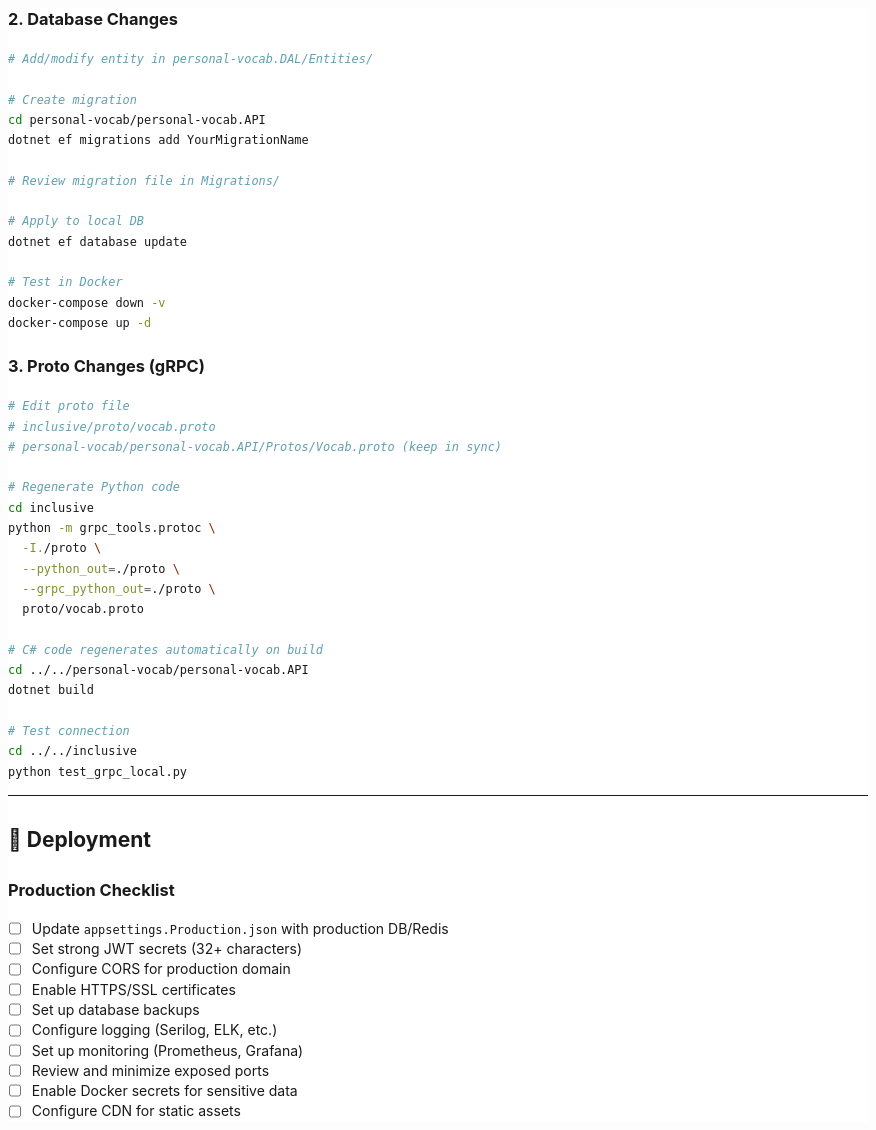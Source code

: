 ### 2. Database Changes

```bash
# Add/modify entity in personal-vocab.DAL/Entities/

# Create migration
cd personal-vocab/personal-vocab.API
dotnet ef migrations add YourMigrationName

# Review migration file in Migrations/

# Apply to local DB
dotnet ef database update

# Test in Docker
docker-compose down -v
docker-compose up -d
```

### 3. Proto Changes (gRPC)

```bash
# Edit proto file
# inclusive/proto/vocab.proto
# personal-vocab/personal-vocab.API/Protos/Vocab.proto (keep in sync)

# Regenerate Python code
cd inclusive
python -m grpc_tools.protoc \
  -I./proto \
  --python_out=./proto \
  --grpc_python_out=./proto \
  proto/vocab.proto

# C# code regenerates automatically on build
cd ../../personal-vocab/personal-vocab.API
dotnet build

# Test connection
cd ../../inclusive
python test_grpc_local.py
```

---

## 🚢 Deployment

### Production Checklist

- [ ] Update `appsettings.Production.json` with production DB/Redis
- [ ] Set strong JWT secrets (32+ characters)
- [ ] Configure CORS for production domain
- [ ] Enable HTTPS/SSL certificates
- [ ] Set up database backups
- [ ] Configure logging (Serilog, ELK, etc.)
- [ ] Set up monitoring (Prometheus, Grafana)
- [ ] Review and minimize exposed ports
- [ ] Enable Docker secrets for sensitive data
- [ ] Configure CDN for static assets
